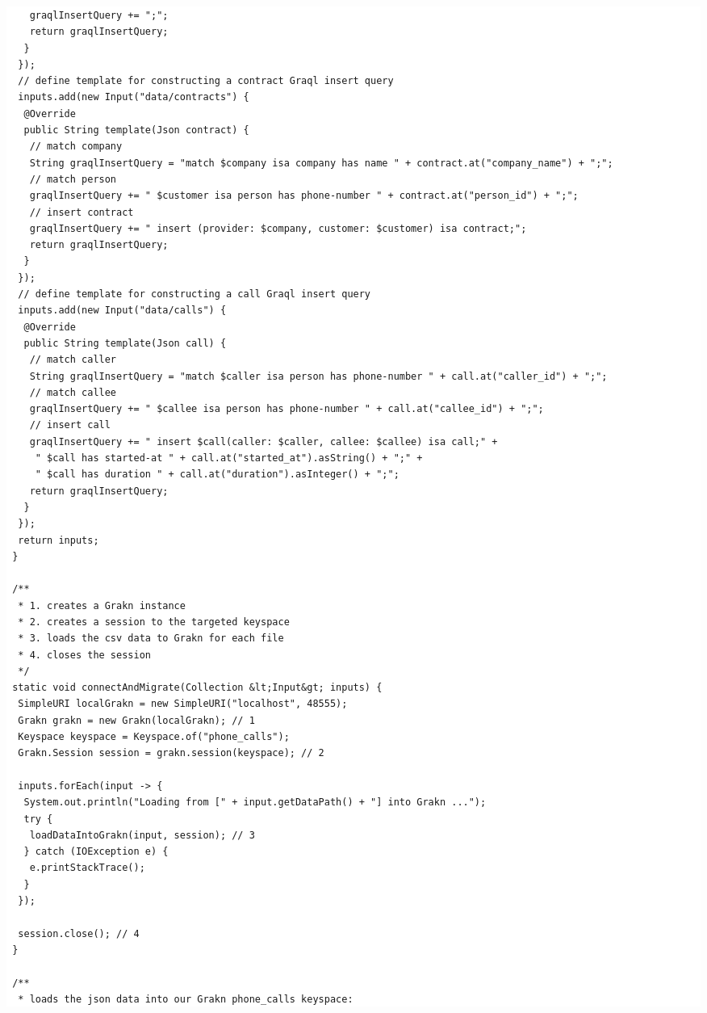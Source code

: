 ```lang-java
    graqlInsertQuery += ";";
    return graqlInsertQuery;
   }
  });
  // define template for constructing a contract Graql insert query
  inputs.add(new Input("data/contracts") {
   @Override
   public String template(Json contract) {
    // match company
    String graqlInsertQuery = "match $company isa company has name " + contract.at("company_name") + ";";
    // match person
    graqlInsertQuery += " $customer isa person has phone-number " + contract.at("person_id") + ";";
    // insert contract
    graqlInsertQuery += " insert (provider: $company, customer: $customer) isa contract;";
    return graqlInsertQuery;
   }
  });
  // define template for constructing a call Graql insert query
  inputs.add(new Input("data/calls") {
   @Override
   public String template(Json call) {
    // match caller
    String graqlInsertQuery = "match $caller isa person has phone-number " + call.at("caller_id") + ";";
    // match callee
    graqlInsertQuery += " $callee isa person has phone-number " + call.at("callee_id") + ";";
    // insert call
    graqlInsertQuery += " insert $call(caller: $caller, callee: $callee) isa call;" +
     " $call has started-at " + call.at("started_at").asString() + ";" +
     " $call has duration " + call.at("duration").asInteger() + ";";
    return graqlInsertQuery;
   }
  });
  return inputs;
 }

 /**
  * 1. creates a Grakn instance
  * 2. creates a session to the targeted keyspace
  * 3. loads the csv data to Grakn for each file
  * 4. closes the session
  */
 static void connectAndMigrate(Collection &lt;Input&gt; inputs) {
  SimpleURI localGrakn = new SimpleURI("localhost", 48555);
  Grakn grakn = new Grakn(localGrakn); // 1
  Keyspace keyspace = Keyspace.of("phone_calls");
  Grakn.Session session = grakn.session(keyspace); // 2

  inputs.forEach(input -> {
   System.out.println("Loading from [" + input.getDataPath() + "] into Grakn ...");
   try {
    loadDataIntoGrakn(input, session); // 3
   } catch (IOException e) {
    e.printStackTrace();
   }
  });

  session.close(); // 4
 }

 /**
  * loads the json data into our Grakn phone_calls keyspace:
```
